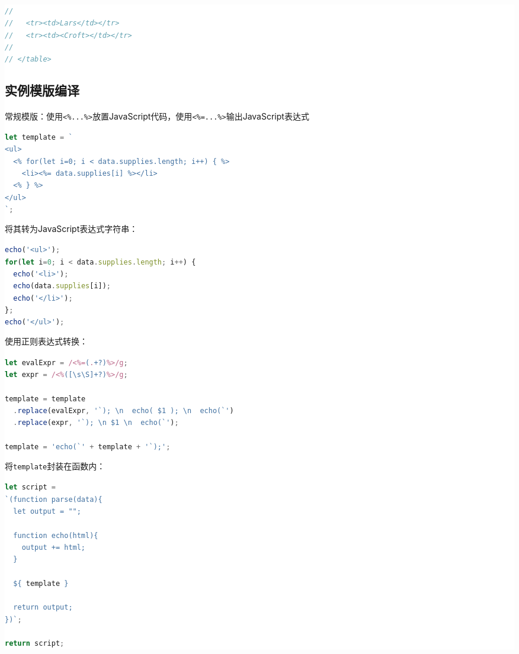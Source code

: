 ```javascript
//
//   <tr><td>Lars</td></tr>
//   <tr><td><Croft></td></tr>
//
// </table>
```

## 实例模版编译

常规模版：使用`<%...%>`放置JavaScript代码，使用`<%=...%>`输出JavaScript表达式

```javascript
let template = `
<ul>
  <% for(let i=0; i < data.supplies.length; i++) { %>
    <li><%= data.supplies[i] %></li>
  <% } %>
</ul>
`;
```

将其转为JavaScript表达式字符串：

```javascript
echo('<ul>');
for(let i=0; i < data.supplies.length; i++) {
  echo('<li>');
  echo(data.supplies[i]);
  echo('</li>');
};
echo('</ul>');
```

使用正则表达式转换：

```javascript
let evalExpr = /<%=(.+?)%>/g;
let expr = /<%([\s\S]+?)%>/g;

template = template
  .replace(evalExpr, '`); \n  echo( $1 ); \n  echo(`')
  .replace(expr, '`); \n $1 \n  echo(`');

template = 'echo(`' + template + '`);';
```

将`template`封装在函数内：

```javascript
let script =
`(function parse(data){
  let output = "";

  function echo(html){
    output += html;
  }

  ${ template }

  return output;
})`;

return script;
```


  [lastWord]: 'world'